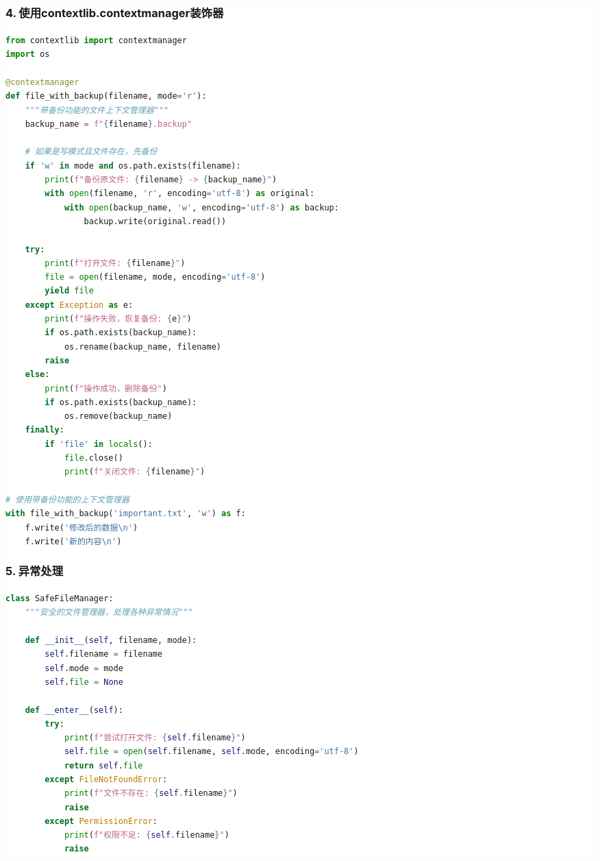 ### 4. 使用contextlib.contextmanager装饰器

```python
from contextlib import contextmanager
import os

@contextmanager
def file_with_backup(filename, mode='r'):
    """带备份功能的文件上下文管理器"""
    backup_name = f"{filename}.backup"
    
    # 如果是写模式且文件存在，先备份
    if 'w' in mode and os.path.exists(filename):
        print(f"备份原文件: {filename} -> {backup_name}")
        with open(filename, 'r', encoding='utf-8') as original:
            with open(backup_name, 'w', encoding='utf-8') as backup:
                backup.write(original.read())
    
    try:
        print(f"打开文件: {filename}")
        file = open(filename, mode, encoding='utf-8')
        yield file
    except Exception as e:
        print(f"操作失败，恢复备份: {e}")
        if os.path.exists(backup_name):
            os.rename(backup_name, filename)
        raise
    else:
        print(f"操作成功，删除备份")
        if os.path.exists(backup_name):
            os.remove(backup_name)
    finally:
        if 'file' in locals():
            file.close()
            print(f"关闭文件: {filename}")

# 使用带备份功能的上下文管理器
with file_with_backup('important.txt', 'w') as f:
    f.write('修改后的数据\n')
    f.write('新的内容\n')
```

### 5. 异常处理

```python
class SafeFileManager:
    """安全的文件管理器，处理各种异常情况"""
    
    def __init__(self, filename, mode):
        self.filename = filename
        self.mode = mode
        self.file = None
    
    def __enter__(self):
        try:
            print(f"尝试打开文件: {self.filename}")
            self.file = open(self.filename, self.mode, encoding='utf-8')
            return self.file
        except FileNotFoundError:
            print(f"文件不存在: {self.filename}")
            raise
        except PermissionError:
            print(f"权限不足: {self.filename}")
            raise
```